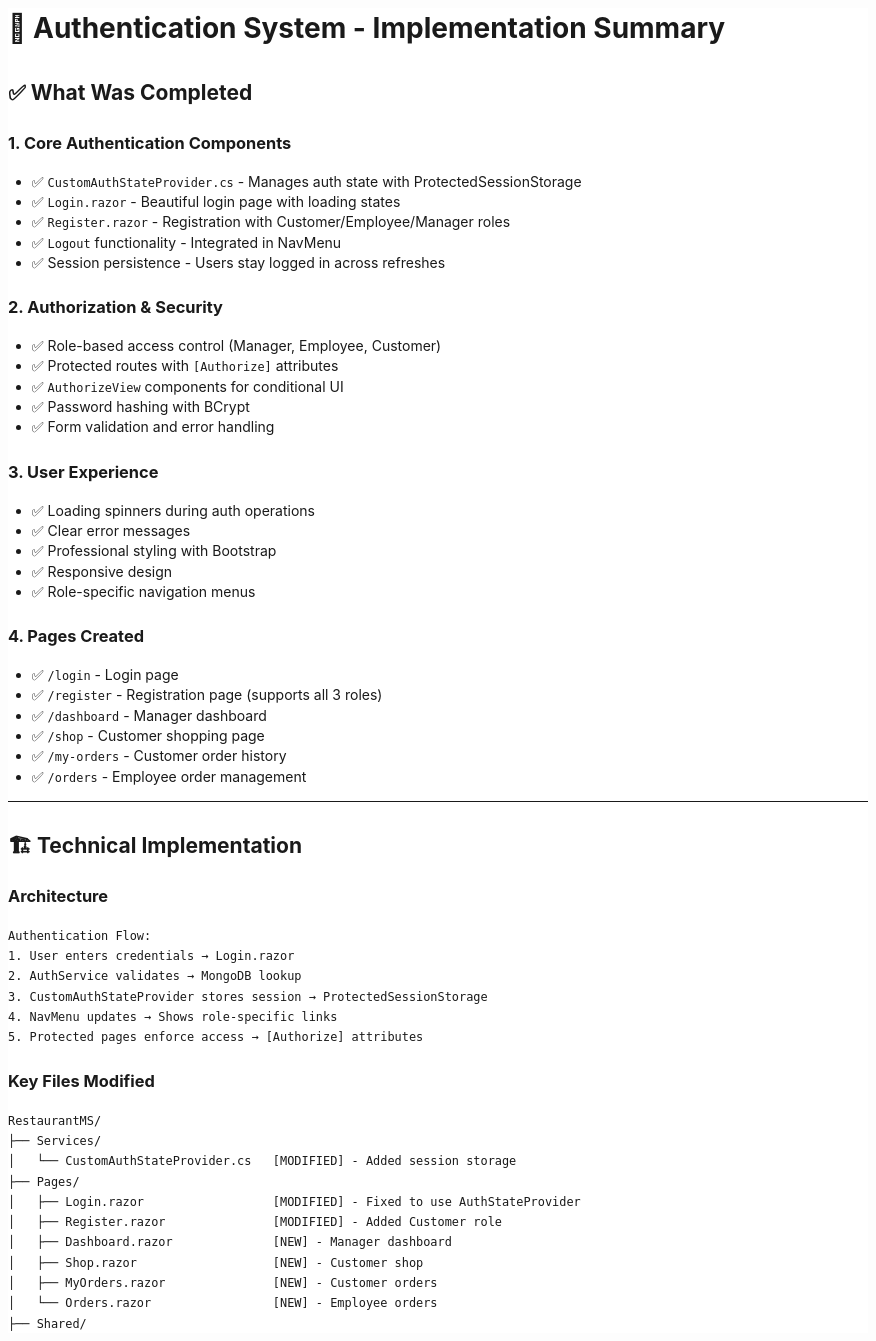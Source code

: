 # 🔐 Authentication System - Implementation Summary

## ✅ What Was Completed

### **1. Core Authentication Components**
- ✅ `CustomAuthStateProvider.cs` - Manages auth state with ProtectedSessionStorage
- ✅ `Login.razor` - Beautiful login page with loading states
- ✅ `Register.razor` - Registration with Customer/Employee/Manager roles
- ✅ `Logout` functionality - Integrated in NavMenu
- ✅ Session persistence - Users stay logged in across refreshes

### **2. Authorization & Security**
- ✅ Role-based access control (Manager, Employee, Customer)
- ✅ Protected routes with `[Authorize]` attributes
- ✅ `AuthorizeView` components for conditional UI
- ✅ Password hashing with BCrypt
- ✅ Form validation and error handling

### **3. User Experience**
- ✅ Loading spinners during auth operations
- ✅ Clear error messages
- ✅ Professional styling with Bootstrap
- ✅ Responsive design
- ✅ Role-specific navigation menus

### **4. Pages Created**
- ✅ `/login` - Login page
- ✅ `/register` - Registration page (supports all 3 roles)
- ✅ `/dashboard` - Manager dashboard
- ✅ `/shop` - Customer shopping page
- ✅ `/my-orders` - Customer order history
- ✅ `/orders` - Employee order management

---

## 🏗️ Technical Implementation

### **Architecture**
```
Authentication Flow:
1. User enters credentials → Login.razor
2. AuthService validates → MongoDB lookup
3. CustomAuthStateProvider stores session → ProtectedSessionStorage
4. NavMenu updates → Shows role-specific links
5. Protected pages enforce access → [Authorize] attributes
```

### **Key Files Modified**
```
RestaurantMS/
├── Services/
│   └── CustomAuthStateProvider.cs   [MODIFIED] - Added session storage
├── Pages/
│   ├── Login.razor                  [MODIFIED] - Fixed to use AuthStateProvider
│   ├── Register.razor               [MODIFIED] - Added Customer role
│   ├── Dashboard.razor              [NEW] - Manager dashboard
│   ├── Shop.razor                   [NEW] - Customer shop
│   ├── MyOrders.razor               [NEW] - Customer orders
│   └── Orders.razor                 [NEW] - Employee orders
├── Shared/
```